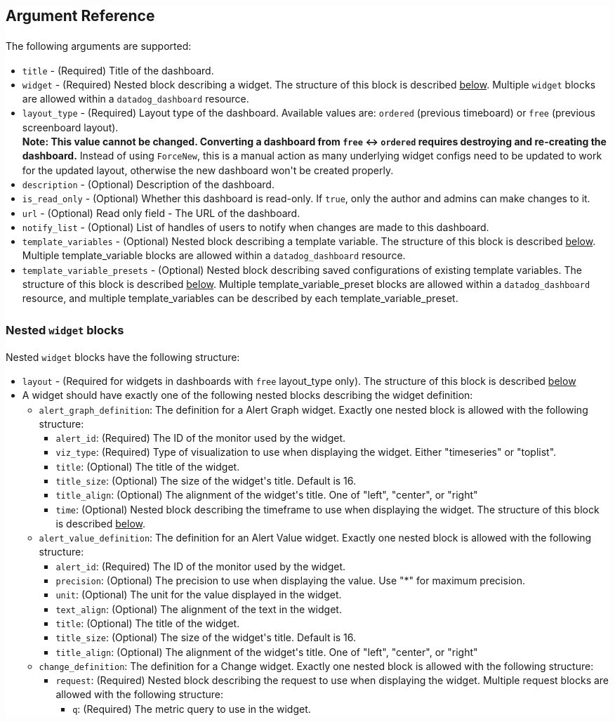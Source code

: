 
## Argument Reference

The following arguments are supported:

- `title` - (Required) Title of the dashboard.
- `widget` - (Required) Nested block describing a widget. The structure of this block is described [below](dashboard.html#nested-widget-blocks). Multiple `widget` blocks are allowed within a `datadog_dashboard` resource.
- `layout_type` - (Required) Layout type of the dashboard. Available values are: `ordered` (previous timeboard) or `free` (previous screenboard layout).
  <br>**Note: This value cannot be changed. Converting a dashboard from `free` <-> `ordered` requires destroying and re-creating the dashboard.** Instead of using `ForceNew`, this is a manual action as many underlying widget configs need to be updated to work for the updated layout, otherwise the new dashboard won't be created properly.
- `description` - (Optional) Description of the dashboard.
- `is_read_only` - (Optional) Whether this dashboard is read-only. If `true`, only the author and admins can make changes to it.
- `url` - (Optional) Read only field - The URL of the dashboard.
- `notify_list` - (Optional) List of handles of users to notify when changes are made to this dashboard.
- `template_variables` - (Optional) Nested block describing a template variable. The structure of this block is described [below](dashboard.html#nested-template_variable-blocks). Multiple template_variable blocks are allowed within a `datadog_dashboard` resource.
- `template_variable_presets` - (Optional) Nested block describing saved configurations of existing template variables. The structure of this block is described [below](dashboard.html#nested-template_variable_preset-blocks). Multiple template_variable_preset blocks are allowed within a `datadog_dashboard` resource, and multiple template_variables can be described by each template_variable_preset.

### Nested `widget` blocks

Nested `widget` blocks have the following structure:

- `layout` - (Required for widgets in dashboards with `free` layout_type only). The structure of this block is described [below](dashboard.html#nested-widget-layout-blocks)
- A widget should have exactly one of the following nested blocks describing the widget definition:
  - `alert_graph_definition`: The definition for a Alert Graph widget. Exactly one nested block is allowed with the following structure:
    - `alert_id`: (Required) The ID of the monitor used by the widget.
    - `viz_type`: (Required) Type of visualization to use when displaying the widget. Either "timeseries" or "toplist".
    - `title`: (Optional) The title of the widget.
    - `title_size`: (Optional) The size of the widget's title. Default is 16.
    - `title_align`: (Optional) The alignment of the widget's title. One of "left", "center", or "right"
    - `time`: (Optional) Nested block describing the timeframe to use when displaying the widget. The structure of this block is described [below](dashboard.html#nested-widget-time-blocks).
  - `alert_value_definition`: The definition for an Alert Value widget. Exactly one nested block is allowed with the following structure:
    - `alert_id`: (Required) The ID of the monitor used by the widget.
    - `precision`: (Optional) The precision to use when displaying the value. Use "\*" for maximum precision.
    - `unit`: (Optional) The unit for the value displayed in the widget.
    - `text_align`: (Optional) The alignment of the text in the widget.
    - `title`: (Optional) The title of the widget.
    - `title_size`: (Optional) The size of the widget's title. Default is 16.
    - `title_align`: (Optional) The alignment of the widget's title. One of "left", "center", or "right"
  - `change_definition`: The definition for a Change widget. Exactly one nested block is allowed with the following structure:
    - `request`: (Required) Nested block describing the request to use when displaying the widget. Multiple request blocks are allowed with the following structure:
      - `q`: (Required) The metric query to use in the widget.